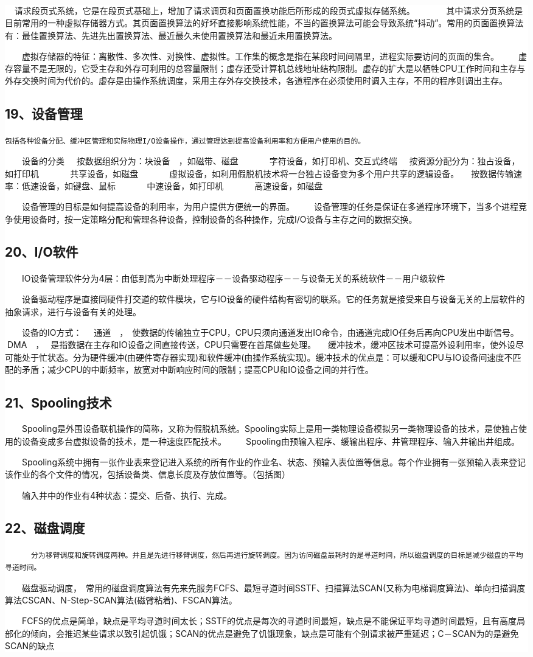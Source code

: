     请求段页式系统，它是在段页式基础上，增加了请求调页和页面置换功能后所形成的段页式虚拟存储系统。
    
　　其中请求分页系统是目前常用的一种虚拟存储器方式。其页面置换算法的好坏直接影响系统性能，不当的置换算法可能会导致系统“抖动”。常用的页面置换算法有：最佳置换算法、先进先出置换算法、最近最久未使用置换算法和最近未用置换算法。

　　虚拟存储器的特征：离散性、多次性、对换性、虚拟性。工作集的概念是指在某段时间间隔里，进程实际要访问的页面的集合。
　　虚存容量不是无限的，它受主存和外存可利用的总容量限制；虚存还受计算机总线地址结构限制。虚存的扩大是以牺牲CPU工作时间和主存与外存交换时间为代价的。虚存是由操作系统调度，采用主存外存交换技术，各道程序在必须使用时调入主存，不用的程序则调出主存。

## 19、设备管理
    包括各种设备分配、缓冲区管理和实际物理I/O设备操作，通过管理达到提高设备利用率和方便用户使用的目的。

　　设备的分类
    按数据组织分为：块设备　，如磁带、磁盘
            字符设备，如打印机、交互式终端
    按资源分配分为：独占设备，如打印机
            共享设备，如磁盘
            虚拟设备，如利用假脱机技术将一台独占设备变为多个用户共享的逻辑设备。
    按数据传输速率：低速设备，如键盘、鼠标
            中速设备，如打印机
            高速设备，如磁盘

　　设备管理的目标是如何提高设备的利用率，为用户提供方便统一的界面。
　　设备管理的任务是保证在多道程序环境下，当多个进程竞争使用设备时，按一定策略分配和管理各种设备，控制设备的各种操作，完成I/O设备与主存之间的数据交换。

## 20、I/O软件

　　IO设备管理软件分为4层：由低到高为中断处理程序－－设备驱动程序－－与设备无关的系统软件－－用户级软件

　　设备驱动程序是直接同硬件打交道的软件模块，它与IO设备的硬件结构有密切的联系。它的任务就是接受来自与设备无关的上层软件的抽象请求，进行与设备有关的处理。

　　设备的IO方式：
    通道　，　使数据的传输独立于CPU，CPU只须向通道发出IO命令，由通道完成IO任务后再向CPU发出中断信号。
    DMA　，　 是指数据在主存和IO设备之间直接传送，CPU只需要在首尾做些处理。
    缓冲技术，缓冲区技术可提高外设利用率，使外设尽可能处于忙状态。分为硬件缓冲(由硬件寄存器实现)和软件缓冲(由操作系统实现)。缓冲技术的优点是：可以缓和CPU与IO设备间速度不匹配的矛盾；减少CPU的中断频率，放宽对中断响应时间的限制；提高CPU和IO设备之间的并行性。
    
## 21、Spooling技术

　　Spooling是外围设备联机操作的简称，又称为假脱机系统。Spooling实际上是用一类物理设备模拟另一类物理设备的技术，是使独占使用的设备变成多台虚拟设备的技术，是一种速度匹配技术。
　　Spooling由预输入程序、缓输出程序、井管理程序、输入井输出井组成。

　　Spooling系统中拥有一张作业表来登记进入系统的所有作业的作业名、状态、预输入表位置等信息。每个作业拥有一张预输入表来登记该作业的各个文件的情况，包括设备类、信息长度及存放位置等。（包括图）    

　　输入井中的作业有4种状态：提交、后备、执行、完成。

## 22、磁盘调度
          分为移臂调度和旋转调度两种。并且是先进行移臂调度，然后再进行旋转调度。因为访问磁盘最耗时的是寻道时间，所以磁盘调度的目标是减少磁盘的平均寻道时间。

　　磁盘驱动调度，　常用的磁盘调度算法有先来先服务FCFS、最短寻道时间SSTF、扫描算法SCAN(又称为电梯调度算法)、单向扫描调度算法CSCAN、N-Step-SCAN算法(磁臂粘着)、FSCAN算法。

　　FCFS的优点是简单，缺点是平均寻道时间太长；SSTF的优点是每次的寻道时间最短，缺点是不能保证平均寻道时间最短，且有高度局部化的倾向，会推迟某些请求以致引起饥饿；SCAN的优点是避免了饥饿现象，缺点是可能有个别请求被严重延迟；C－SCAN为的是避免SCAN的缺点
